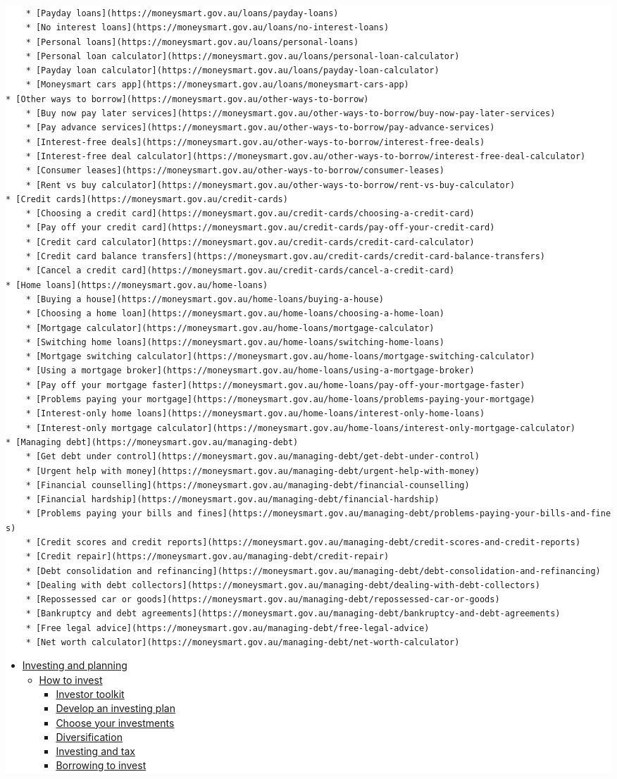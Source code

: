         * [Payday loans](https://moneysmart.gov.au/loans/payday-loans)
        * [No interest loans](https://moneysmart.gov.au/loans/no-interest-loans)
        * [Personal loans](https://moneysmart.gov.au/loans/personal-loans)
        * [Personal loan calculator](https://moneysmart.gov.au/loans/personal-loan-calculator)
        * [Payday loan calculator](https://moneysmart.gov.au/loans/payday-loan-calculator)
        * [Moneysmart cars app](https://moneysmart.gov.au/loans/moneysmart-cars-app)
    * [Other ways to borrow](https://moneysmart.gov.au/other-ways-to-borrow)
        * [Buy now pay later services](https://moneysmart.gov.au/other-ways-to-borrow/buy-now-pay-later-services)
        * [Pay advance services](https://moneysmart.gov.au/other-ways-to-borrow/pay-advance-services)
        * [Interest-free deals](https://moneysmart.gov.au/other-ways-to-borrow/interest-free-deals)
        * [Interest-free deal calculator](https://moneysmart.gov.au/other-ways-to-borrow/interest-free-deal-calculator)
        * [Consumer leases](https://moneysmart.gov.au/other-ways-to-borrow/consumer-leases)
        * [Rent vs buy calculator](https://moneysmart.gov.au/other-ways-to-borrow/rent-vs-buy-calculator)
    * [Credit cards](https://moneysmart.gov.au/credit-cards)
        * [Choosing a credit card](https://moneysmart.gov.au/credit-cards/choosing-a-credit-card)
        * [Pay off your credit card](https://moneysmart.gov.au/credit-cards/pay-off-your-credit-card)
        * [Credit card calculator](https://moneysmart.gov.au/credit-cards/credit-card-calculator)
        * [Credit card balance transfers](https://moneysmart.gov.au/credit-cards/credit-card-balance-transfers)
        * [Cancel a credit card](https://moneysmart.gov.au/credit-cards/cancel-a-credit-card)
    * [Home loans](https://moneysmart.gov.au/home-loans)
        * [Buying a house](https://moneysmart.gov.au/home-loans/buying-a-house)
        * [Choosing a home loan](https://moneysmart.gov.au/home-loans/choosing-a-home-loan)
        * [Mortgage calculator](https://moneysmart.gov.au/home-loans/mortgage-calculator)
        * [Switching home loans](https://moneysmart.gov.au/home-loans/switching-home-loans)
        * [Mortgage switching calculator](https://moneysmart.gov.au/home-loans/mortgage-switching-calculator)
        * [Using a mortgage broker](https://moneysmart.gov.au/home-loans/using-a-mortgage-broker)
        * [Pay off your mortgage faster](https://moneysmart.gov.au/home-loans/pay-off-your-mortgage-faster)
        * [Problems paying your mortgage](https://moneysmart.gov.au/home-loans/problems-paying-your-mortgage)
        * [Interest-only home loans](https://moneysmart.gov.au/home-loans/interest-only-home-loans)
        * [Interest-only mortgage calculator](https://moneysmart.gov.au/home-loans/interest-only-mortgage-calculator)
    * [Managing debt](https://moneysmart.gov.au/managing-debt)
        * [Get debt under control](https://moneysmart.gov.au/managing-debt/get-debt-under-control)
        * [Urgent help with money](https://moneysmart.gov.au/managing-debt/urgent-help-with-money)
        * [Financial counselling](https://moneysmart.gov.au/managing-debt/financial-counselling)
        * [Financial hardship](https://moneysmart.gov.au/managing-debt/financial-hardship)
        * [Problems paying your bills and fines](https://moneysmart.gov.au/managing-debt/problems-paying-your-bills-and-fines)
        * [Credit scores and credit reports](https://moneysmart.gov.au/managing-debt/credit-scores-and-credit-reports)
        * [Credit repair](https://moneysmart.gov.au/managing-debt/credit-repair)
        * [Debt consolidation and refinancing](https://moneysmart.gov.au/managing-debt/debt-consolidation-and-refinancing)
        * [Dealing with debt collectors](https://moneysmart.gov.au/managing-debt/dealing-with-debt-collectors)
        * [Repossessed car or goods](https://moneysmart.gov.au/managing-debt/repossessed-car-or-goods)
        * [Bankruptcy and debt agreements](https://moneysmart.gov.au/managing-debt/bankruptcy-and-debt-agreements)
        * [Free legal advice](https://moneysmart.gov.au/managing-debt/free-legal-advice)
        * [Net worth calculator](https://moneysmart.gov.au/managing-debt/net-worth-calculator)
* [Investing and planning](#investing-and-planning)
    * [How to invest](https://moneysmart.gov.au/how-to-invest)
        * [Investor toolkit](https://moneysmart.gov.au/how-to-invest/investor-toolkit)
        * [Develop an investing plan](https://moneysmart.gov.au/how-to-invest/develop-an-investing-plan)
        * [Choose your investments](https://moneysmart.gov.au/how-to-invest/choose-your-investments)
        * [Diversification](https://moneysmart.gov.au/how-to-invest/diversification)
        * [Investing and tax](https://moneysmart.gov.au/how-to-invest/investing-and-tax)
        * [Borrowing to invest](https://moneysmart.gov.au/how-to-invest/borrowing-to-invest)